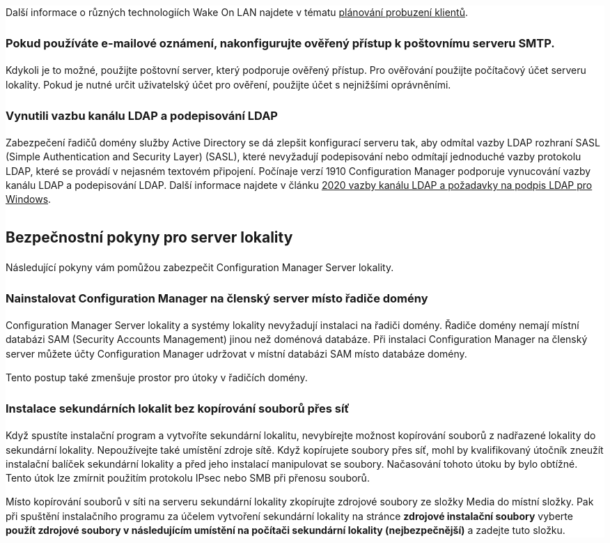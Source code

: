Další informace o různých technologiích Wake On LAN najdete v tématu [plánování probuzení klientů](../../clients/deploy/plan/plan-wake-up-clients.md).

### <a name="if-you-use-email-notification-configure-authenticated-access-to-the-smtp-mail-server"></a>Pokud používáte e-mailové oznámení, nakonfigurujte ověřený přístup k poštovnímu serveru SMTP.

Kdykoli je to možné, použijte poštovní server, který podporuje ověřený přístup. Pro ověřování použijte počítačový účet serveru lokality. Pokud je nutné určit uživatelský účet pro ověření, použijte účet s nejnižšími oprávněními. 

### <a name="enforce-ldap-channel-binding-and-ldap-signing"></a>Vynutili vazbu kanálu LDAP a podepisování LDAP

Zabezpečení řadičů domény služby Active Directory se dá zlepšit konfigurací serveru tak, aby odmítal vazby LDAP rozhraní SASL (Simple Authentication and Security Layer) (SASL), které nevyžadují podepisování nebo odmítají jednoduché vazby protokolu LDAP, které se provádí v nejasném textovém připojení. Počínaje verzí 1910 Configuration Manager podporuje vynucování vazby kanálu LDAP a podepisování LDAP. Další informace najdete v článku [2020 vazby kanálu LDAP a požadavky na podpis LDAP pro Windows](https://support.microsoft.com/help/4520412/2020-ldap-channel-binding-and-ldap-signing-requirements-for-windows). 


## <a name="security-guidance-for-the-site-server"></a><a name="BKMK_Security_SiteServer"></a>Bezpečnostní pokyny pro server lokality

Následující pokyny vám pomůžou zabezpečit Configuration Manager Server lokality.  

### <a name="install-configuration-manager-on-a-member-server-instead-of-a-domain-controller"></a>Nainstalovat Configuration Manager na členský server místo řadiče domény

Configuration Manager Server lokality a systémy lokality nevyžadují instalaci na řadiči domény. Řadiče domény nemají místní databázi SAM (Security Accounts Management) jinou než doménová databáze. Při instalaci Configuration Manager na členský server můžete účty Configuration Manager udržovat v místní databázi SAM místo databáze domény.  

Tento postup také zmenšuje prostor pro útoky v řadičích domény.  

### <a name="install-secondary-sites-without-copying-the-files-over-the-network"></a>Instalace sekundárních lokalit bez kopírování souborů přes síť

Když spustíte instalační program a vytvoříte sekundární lokalitu, nevybírejte možnost kopírování souborů z nadřazené lokality do sekundární lokality. Nepoužívejte také umístění zdroje sítě. Když kopírujete soubory přes síť, mohl by kvalifikovaný útočník zneužít instalační balíček sekundární lokality a před jeho instalací manipulovat se soubory. Načasování tohoto útoku by bylo obtížné. Tento útok lze zmírnit použitím protokolu IPsec nebo SMB při přenosu souborů.  

Místo kopírování souborů v síti na serveru sekundární lokality zkopírujte zdrojové soubory ze složky Media do místní složky. Pak při spuštění instalačního programu za účelem vytvoření sekundární lokality na stránce **zdrojové instalační soubory** vyberte **použít zdrojové soubory v následujícím umístění na počítači sekundární lokality (nejbezpečnější)** a zadejte tuto složku.  
